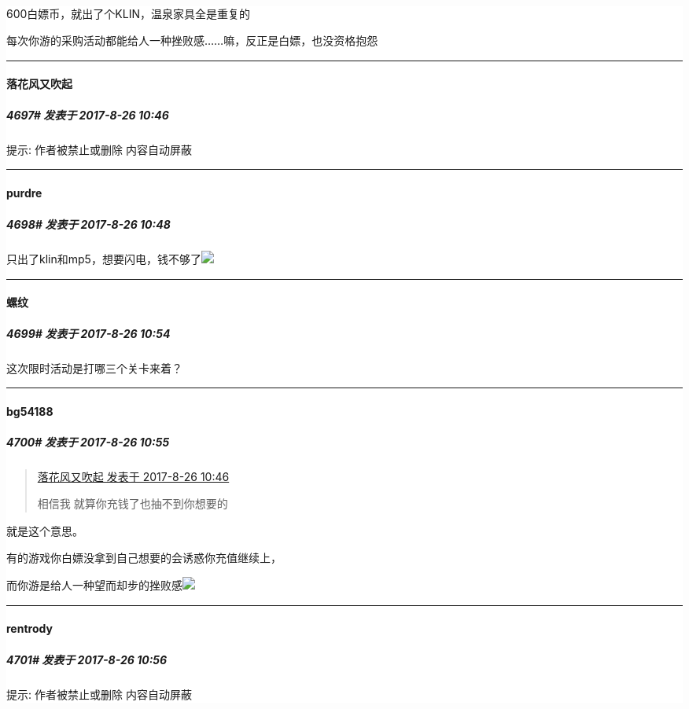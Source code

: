
600白嫖币，就出了个KLIN，温泉家具全是重复的


每次你游的采购活动都能给人一种挫败感……嘛，反正是白嫖，也没资格抱怨


*****

####  落花风又吹起  
##### 4697#       发表于 2017-8-26 10:46

提示: 作者被禁止或删除 内容自动屏蔽


*****

####  purdre  
##### 4698#       发表于 2017-8-26 10:48


只出了klin和mp5，想要闪电，钱不够了<img src="https://static.saraba1st.com/image/smiley/face2017/037.png" referrerpolicy="no-referrer">


*****

####  螺纹  
##### 4699#       发表于 2017-8-26 10:54


这次限时活动是打哪三个关卡来着？


*****

####  bg54188  
##### 4700#       发表于 2017-8-26 10:55


<blockquote><a href="httphttps://bbs.saraba1st.com/2b/forum.php?mod=redirect&amp;goto=findpost&amp;pid=37009117&amp;ptid=1471785" target="_blank">落花风又吹起 发表于 2017-8-26 10:46</a>

相信我 就算你充钱了也抽不到你想要的</blockquote>
就是这个意思。


有的游戏你白嫖没拿到自己想要的会诱惑你充值继续上，


而你游是给人一种望而却步的挫败感<img src="https://static.saraba1st.com/image/smiley/face2017/025.png" referrerpolicy="no-referrer">


*****

####  rentrody  
##### 4701#       发表于 2017-8-26 10:56

提示: 作者被禁止或删除 内容自动屏蔽

